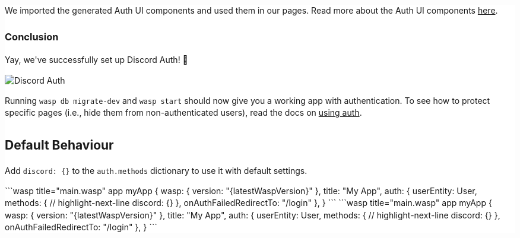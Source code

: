 We imported the generated Auth UI components and used them in our pages. Read more about the Auth UI components [here](../../auth/ui).

### Conclusion

Yay, we've successfully set up Discord Auth! 🎉

![Discord Auth](/img/auth/discord.png)

Running `wasp db migrate-dev` and `wasp start` should now give you a working app with authentication.
To see how to protect specific pages (i.e., hide them from non-authenticated users), read the docs on [using auth](../../auth/overview).

## Default Behaviour

Add `discord: {}` to the `auth.methods` dictionary to use it with default settings.

<Tabs groupId="js-ts">
  <TabItem value="js" label="JavaScript">
    ```wasp title="main.wasp"
    app myApp {
      wasp: {
        version: "{latestWaspVersion}"
      },
      title: "My App",
      auth: {
        userEntity: User,
        methods: {
          // highlight-next-line
          discord: {}
        },
        onAuthFailedRedirectTo: "/login"
      },
    }
    ```
  </TabItem>

  <TabItem value="ts" label="TypeScript">
    ```wasp title="main.wasp"
    app myApp {
      wasp: {
        version: "{latestWaspVersion}"
      },
      title: "My App",
      auth: {
        userEntity: User,
        methods: {
          // highlight-next-line
          discord: {}
        },
        onAuthFailedRedirectTo: "/login"
      },
    }
    ```
  </TabItem>
</Tabs>
